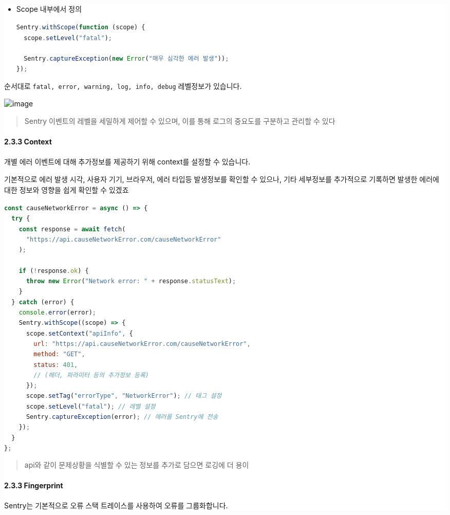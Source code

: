 - Scope 내부에서 정의

  ```javascript
  Sentry.withScope(function (scope) {
    scope.setLevel("fatal");

    Sentry.captureException(new Error("매우 심각한 에러 발생"));
  });
  ```

순서대로 `fatal, error, warning, log, info, debug` 레벨정보가 있습니다.

<img width="782" alt="image" src="https://github.com/teawon/Sentry-React-Practice/assets/78795820/455c820b-a635-42cd-ad4a-02f157a922ae">

> Sentry 이벤트의 레벨을 세밀하게 제어할 수 있으며, 이를 통해 로그의 중요도를 구분하고 관리할 수 있다

#### 2.3.3 Context

개별 에러 이벤트에 대해 추가정보를 제공하기 위해 context를 설정할 수 있습니다.

기본적으로 에러 발생 시각, 사용자 기기, 브라우저, 에러 타입등 발생정보를 확인할 수 있으나, 기타 세부정보를 추가적으로 기록하면 발생한 에러에 대한 정보와 영향을 쉽게 확인할 수 있겠죠

```javascript
const causeNetworkError = async () => {
  try {
    const response = await fetch(
      "https://api.causeNetworkError.com/causeNetworkError"
    );

    if (!response.ok) {
      throw new Error("Network error: " + response.statusText);
    }
  } catch (error) {
    console.error(error);
    Sentry.withScope((scope) => {
      scope.setContext("apiInfo", {
        url: "https://api.causeNetworkError.com/causeNetworkError",
        method: "GET",
        status: 401,
        // (헤더, 파라미터 등의 추가정보 등록)
      });
      scope.setTag("errorType", "NetworkError"); // 태그 설정
      scope.setLevel("fatal"); // 레벨 설정
      Sentry.captureException(error); // 에러를 Sentry에 전송
    });
  }
};
```

> api와 같이 문제상황을 식별할 수 있는 정보를 추가로 담으면 로깅에 더 용이

#### 2.3.3 Fingerprint

Sentry는 기본적으로 오류 스택 트레이스를 사용하여 오류를 그룹화합니다.
